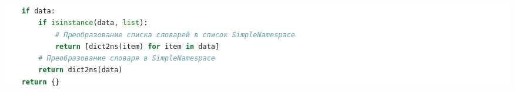 ```python
    if data:
        if isinstance(data, list):
            # Преобразование списка словарей в список SimpleNamespace
            return [dict2ns(item) for item in data]
        # Преобразование словаря в SimpleNamespace
        return dict2ns(data)
    return {}